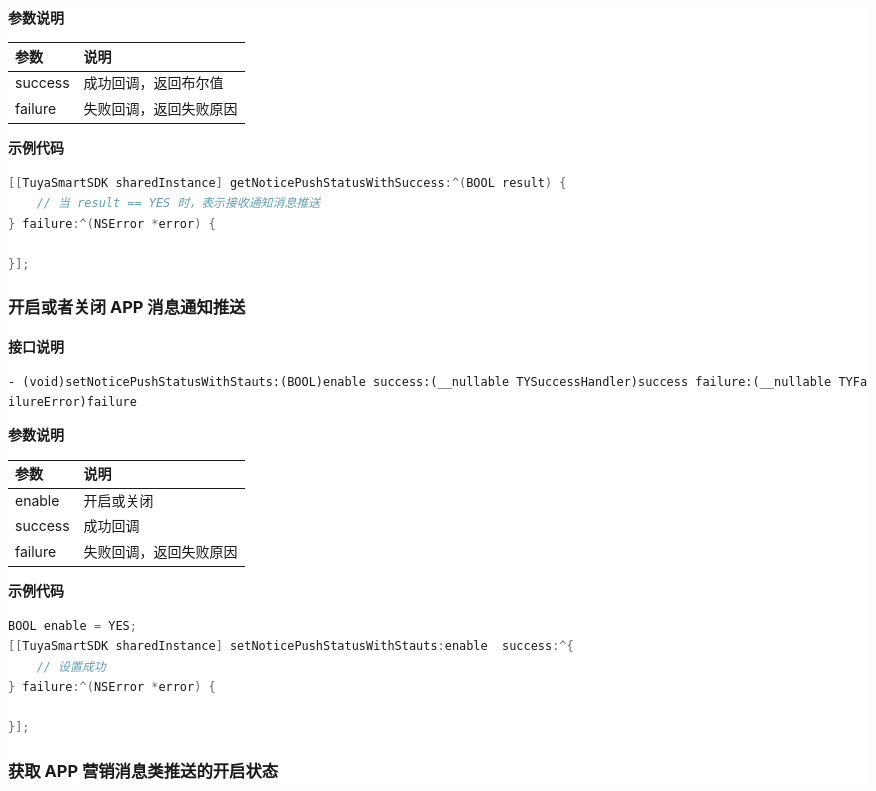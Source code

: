 **参数说明**


| 参数    | 说明                      |
| :------ | :------------------------ |
| success | 成功回调，返回布尔值 |
| failure | 失败回调，返回失败原因    |


**示例代码**


```objective-c
[[TuyaSmartSDK sharedInstance] getNoticePushStatusWithSuccess:^(BOOL result) {
	// 当 result == YES 时，表示接收通知消息推送
} failure:^(NSError *error) {

}];
```


### 开启或者关闭 APP 消息通知推送


**接口说明**


```objc
- (void)setNoticePushStatusWithStauts:(BOOL)enable success:(__nullable TYSuccessHandler)success failure:(__nullable TYFailureError)failure
```


**参数说明**


| 参数    | 说明                      |
| :------ | :------------------------ |
| enable | 开启或关闭 |
| success | 成功回调 |
| failure | 失败回调，返回失败原因    |



**示例代码**


```objective-c
BOOL enable = YES;
[[TuyaSmartSDK sharedInstance] setNoticePushStatusWithStauts:enable  success:^{
	// 设置成功
} failure:^(NSError *error) {

}];
```

### 获取 APP 营销消息类推送的开启状态
